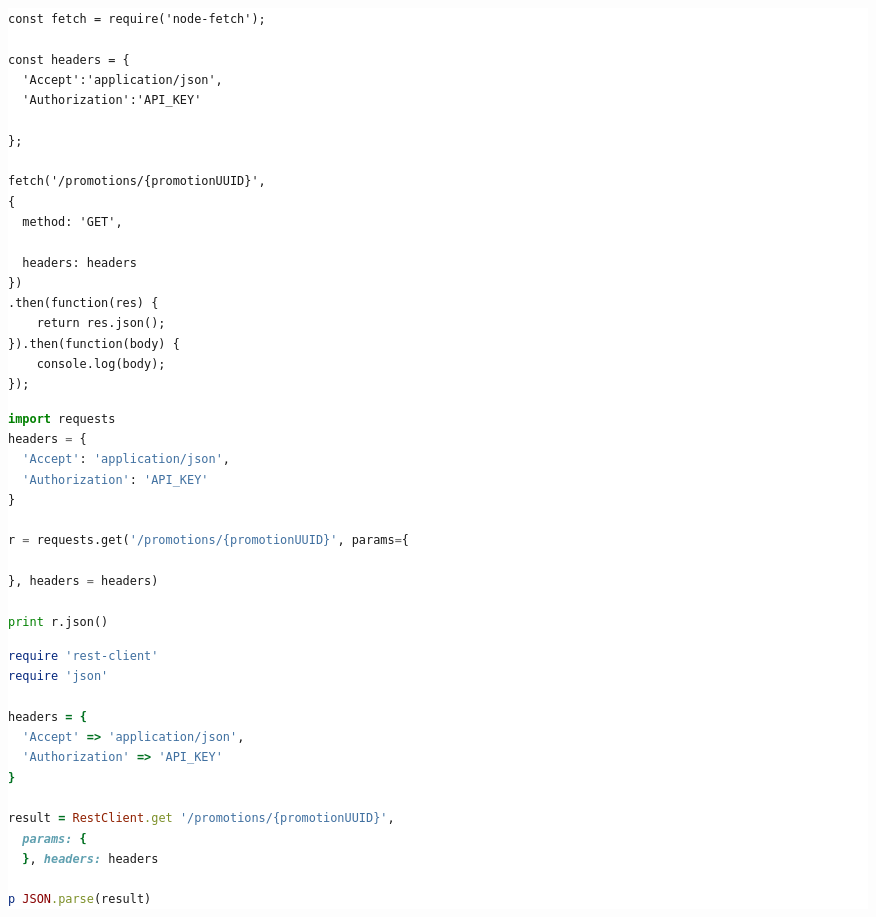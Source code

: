 ```javascript--nodejs
const fetch = require('node-fetch');

const headers = {
  'Accept':'application/json',
  'Authorization':'API_KEY'

};

fetch('/promotions/{promotionUUID}',
{
  method: 'GET',

  headers: headers
})
.then(function(res) {
    return res.json();
}).then(function(body) {
    console.log(body);
});

```

```python
import requests
headers = {
  'Accept': 'application/json',
  'Authorization': 'API_KEY'
}

r = requests.get('/promotions/{promotionUUID}', params={

}, headers = headers)

print r.json()

```

```ruby
require 'rest-client'
require 'json'

headers = {
  'Accept' => 'application/json',
  'Authorization' => 'API_KEY'
}

result = RestClient.get '/promotions/{promotionUUID}',
  params: {
  }, headers: headers

p JSON.parse(result)

```
